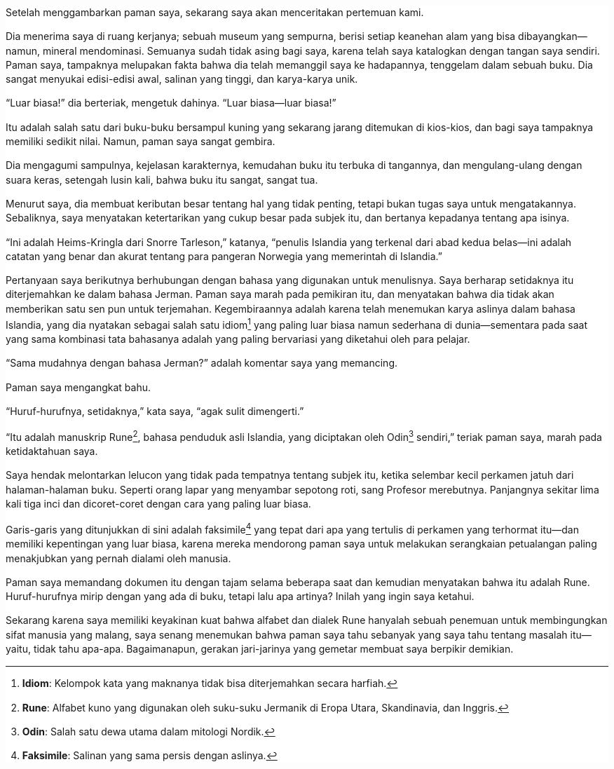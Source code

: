Setelah menggambarkan paman saya, sekarang saya akan menceritakan pertemuan kami.

Dia menerima saya di ruang kerjanya; sebuah museum yang sempurna, berisi setiap keanehan alam yang bisa dibayangkan—namun, mineral mendominasi. Semuanya sudah tidak asing bagi saya, karena telah saya katalogkan dengan tangan saya sendiri. Paman saya, tampaknya melupakan fakta bahwa dia telah memanggil saya ke hadapannya, tenggelam dalam sebuah buku. Dia sangat menyukai edisi-edisi awal, salinan yang tinggi, dan karya-karya unik.

“Luar biasa!” dia berteriak, mengetuk dahinya. “Luar biasa—luar biasa!”

Itu adalah salah satu dari buku-buku bersampul kuning yang sekarang jarang ditemukan di kios-kios, dan bagi saya tampaknya memiliki sedikit nilai. Namun, paman saya sangat gembira.

Dia mengagumi sampulnya, kejelasan karakternya, kemudahan buku itu terbuka di tangannya, dan mengulang-ulang dengan suara keras, setengah lusin kali, bahwa buku itu sangat, sangat tua.

Menurut saya, dia membuat keributan besar tentang hal yang tidak penting, tetapi bukan tugas saya untuk mengatakannya. Sebaliknya, saya menyatakan ketertarikan yang cukup besar pada subjek itu, dan bertanya kepadanya tentang apa isinya.

“Ini adalah Heims-Kringla dari Snorre Tarleson,” katanya, “penulis Islandia yang terkenal dari abad kedua belas—ini adalah catatan yang benar dan akurat tentang para pangeran Norwegia yang memerintah di Islandia.”

Pertanyaan saya berikutnya berhubungan dengan bahasa yang digunakan untuk menulisnya. Saya berharap setidaknya itu diterjemahkan ke dalam bahasa Jerman. Paman saya marah pada pemikiran itu, dan menyatakan bahwa dia tidak akan memberikan satu sen pun untuk terjemahan. Kegembiraannya adalah karena telah menemukan karya aslinya dalam bahasa Islandia, yang dia nyatakan sebagai salah satu idiom[^13] yang paling luar biasa namun sederhana di dunia—sementara pada saat yang sama kombinasi tata bahasanya adalah yang paling bervariasi yang diketahui oleh para pelajar.

“Sama mudahnya dengan bahasa Jerman?” adalah komentar saya yang memancing.

Paman saya mengangkat bahu.

“Huruf-hurufnya, setidaknya,” kata saya, “agak sulit dimengerti.”

“Itu adalah manuskrip Rune[^14], bahasa penduduk asli Islandia, yang diciptakan oleh Odin[^15] sendiri,” teriak paman saya, marah pada ketidaktahuan saya.

Saya hendak melontarkan lelucon yang tidak pada tempatnya tentang subjek itu, ketika selembar kecil perkamen jatuh dari halaman-halaman buku. Seperti orang lapar yang menyambar sepotong roti, sang Profesor merebutnya. Panjangnya sekitar lima kali tiga inci dan dicoret-coret dengan cara yang paling luar biasa.

Garis-garis yang ditunjukkan di sini adalah faksimile[^16] yang tepat dari apa yang tertulis di perkamen yang terhormat itu—dan memiliki kepentingan yang luar biasa, karena mereka mendorong paman saya untuk melakukan serangkaian petualangan paling menakjubkan yang pernah dialami oleh manusia.

Paman saya memandang dokumen itu dengan tajam selama beberapa saat dan kemudian menyatakan bahwa itu adalah Rune. Huruf-hurufnya mirip dengan yang ada di buku, tetapi lalu apa artinya? Inilah yang ingin saya ketahui.

Sekarang karena saya memiliki keyakinan kuat bahwa alfabet dan dialek Rune hanyalah sebuah penemuan untuk membingungkan sifat manusia yang malang, saya senang menemukan bahwa paman saya tahu sebanyak yang saya tahu tentang masalah itu—yaitu, tidak tahu apa-apa. Bagaimanapun, gerakan jari-jarinya yang gemetar membuat saya berpikir demikian.


[^1]: **Ologi**: Akhiran yang sering digunakan dalam bahasa Inggris untuk menunjukkan cabang ilmu pengetahuan, misalnya, geologi. Dalam bahasa Indonesia sering diterjemahkan secara harfiah untuk mempertahankan nuansa bahasa aslinya.
[^2]: **Domisili**: Tempat tinggal atau rumah.
[^3]: **Artichoke**: Sejenis tumbuhan berduri yang bunganya bisa dimakan, biasanya digunakan sebagai sayuran.
[^4]: **Asbes**: Mineral serat silikat alami yang digunakan dalam konstruksi dan industri karena tahan panas.
[^5]: **Kuarto**: Ukuran buku, biasanya lebih besar dari buku biasa.
[^6]: **Folio**: Ukuran buku yang sangat besar.
[^7]: **Fusibilitas**: Kemampuan suatu zat untuk meleleh atau mencair.
[^8]: **Kikir**: Alat dari baja berigi yang digunakan untuk mengasah, meratakan, dan menghaluskan sesuatu.
[^9]: **Konigstrasse**: Nama jalan dalam bahasa Jerman yang berarti "Jalan Raja."
[^10]: **Rural**: Berhubungan dengan pedesaan atau daerah pedesaan.
[^11]: **Kanal**: Saluran air buatan manusia.
[^12]: **Ivy**: Jenis tanaman merambat.
[^13]: **Idiom**: Kelompok kata yang maknanya tidak bisa diterjemahkan secara harfiah.
[^14]: **Rune**: Alfabet kuno yang digunakan oleh suku-suku Jermanik di Eropa Utara, Skandinavia, dan Inggris.
[^15]: **Odin**: Salah satu dewa utama dalam mitologi Nordik.
[^16]: **Faksimile**: Salinan yang sama persis dengan aslinya.
[^17]: **Poliglot**: Seseorang yang mampu berbicara atau menulis dalam beberapa bahasa yang berbeda.
[^18]: **Pandit**: Orang yang berpengetahuan luas, sering kali dalam konteks keagamaan atau filosofi India.
[^19]: **Ham**: Daging paha babi yang diasinkan dan diawetkan.
[^20]: **Sorrel**: Tumbuhan herba dengan daun yang rasanya asam, sering digunakan dalam masakan.
[^21]: **Prune**: Buah prem kering.
[^22]: **Moselle**: Anggur putih yang berasal dari lembah Sungai Moselle di Prancis, Jerman, dan Luksemburg.